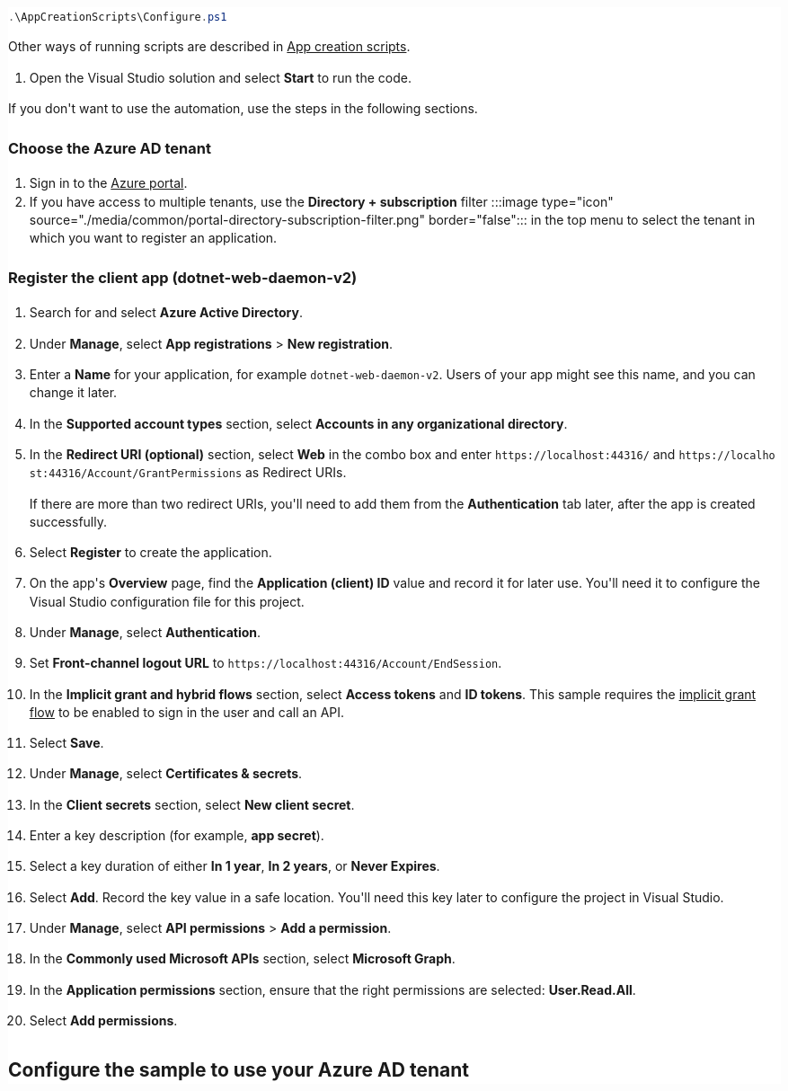    ```PowerShell
   .\AppCreationScripts\Configure.ps1
   ```

   Other ways of running scripts are described in [App creation scripts](https://github.com/Azure-Samples/ms-identity-aspnet-daemon-webapp/blob/master/AppCreationScripts/AppCreationScripts.md).

1. Open the Visual Studio solution and select **Start** to run the code.

If you don't want to use the automation, use the steps in the following sections.

### Choose the Azure AD tenant

1. Sign in to the <a href="https://portal.azure.com/" target="_blank">Azure portal<span class="docon docon-navigate-external x-hidden-focus"></span></a>.
1. If you have access to multiple tenants, use the **Directory + subscription** filter :::image type="icon" source="./media/common/portal-directory-subscription-filter.png" border="false"::: in the top menu to select the tenant in which you want to register an application.


### Register the client app (dotnet-web-daemon-v2)

1. Search for and select **Azure Active Directory**.
1. Under **Manage**, select **App registrations** > **New registration**.
1. Enter a **Name** for your application, for example `dotnet-web-daemon-v2`. Users of your app might see this name, and you can change it later.
1. In the **Supported account types** section, select **Accounts in any organizational directory**.
1. In the **Redirect URI (optional)** section, select **Web** in the combo box and enter `https://localhost:44316/` and `https://localhost:44316/Account/GrantPermissions` as Redirect URIs.

    If there are more than two redirect URIs, you'll need to add them from the **Authentication** tab later, after the app is created successfully.
1. Select **Register** to create the application.
1. On the app's **Overview** page, find the **Application (client) ID** value and record it for later use. You'll need it to configure the Visual Studio configuration file for this project.
1. Under **Manage**, select **Authentication**.
1. Set **Front-channel logout URL** to `https://localhost:44316/Account/EndSession`.
1. In the **Implicit grant and hybrid flows** section, select **Access tokens** and **ID tokens**. This sample requires the [implicit grant flow](v2-oauth2-implicit-grant-flow.md) to be enabled to sign in the user and call an API.
1. Select **Save**.
1. Under **Manage**, select **Certificates & secrets**.
1. In the **Client secrets** section, select **New client secret**. 
1. Enter a key description (for example, **app secret**).
1. Select a key duration of either **In 1 year**, **In 2 years**, or **Never Expires**.
1. Select **Add**. Record the key value in a safe location. You'll need this key later to configure the project in Visual Studio.
1. Under **Manage**, select **API permissions** > **Add a permission**.
1. In the **Commonly used Microsoft APIs** section, select **Microsoft Graph**.
1. In the **Application permissions** section, ensure that the right permissions are selected: **User.Read.All**.
1. Select **Add permissions**.

## Configure the sample to use your Azure AD tenant
